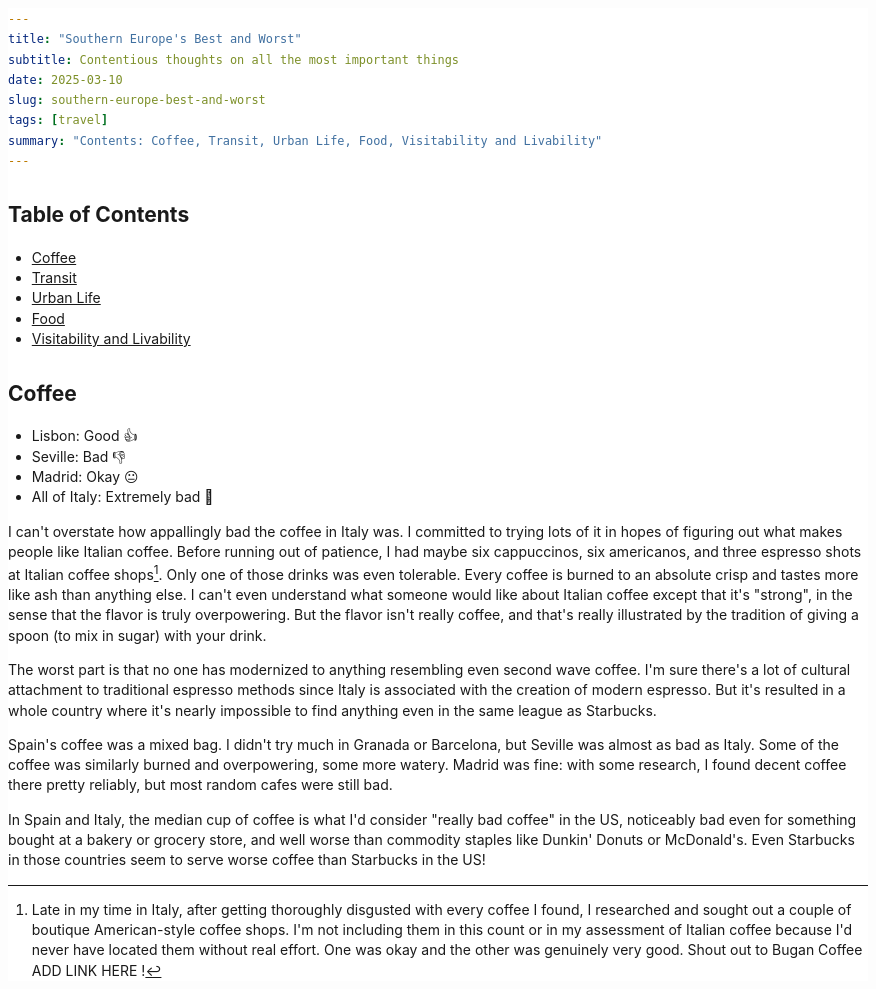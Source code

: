 ```yaml
---
title: "Southern Europe's Best and Worst"
subtitle: Contentious thoughts on all the most important things
date: 2025-03-10
slug: southern-europe-best-and-worst
tags: [travel]
summary: "Contents: Coffee, Transit, Urban Life, Food, Visitability and Livability"
---
```


## Table of Contents
- [Coffee](#coffee)
- [Transit](#transit)
- [Urban Life](#urban-life)
- [Food](#food)
- [Visitability and Livability](#visitability-and-livability)

## Coffee

- Lisbon: Good 👍
- Seville: Bad 👎
- Madrid: Okay 😐
- All of Italy: Extremely bad 🤢

I can't overstate how appallingly bad the coffee in Italy was.
I committed to trying lots of it in hopes of figuring out what makes people like Italian coffee.
Before running out of patience, I had maybe six cappuccinos, six americanos, and three espresso shots at Italian coffee shops[^excluding-boutique-shops].
Only one of those drinks was even tolerable.
Every coffee is burned to an absolute crisp and tastes more like ash than anything else.
I can't even understand what someone would like about Italian coffee except that it's "strong", in the sense that the flavor is truly overpowering.
But the flavor isn't really coffee, and that's really illustrated by the tradition of giving a spoon (to mix in sugar) with your drink.

The worst part is that no one has modernized to anything resembling even second wave coffee.
I'm sure there's a lot of cultural attachment to traditional espresso methods since Italy is associated with the creation of modern espresso.
But it's resulted in a whole country where it's nearly impossible to find anything even in the same league as Starbucks.

Spain's coffee was a mixed bag.
I didn't try much in Granada or Barcelona, but Seville was almost as bad as Italy.
Some of the coffee was similarly burned and overpowering, some more watery.
Madrid was fine: with some research, I found decent coffee there pretty reliably, but most random cafes were still bad.

In Spain and Italy, the median cup of coffee is what I'd consider "really bad coffee" in the US, noticeably bad even for something bought at a bakery or grocery store, and well worse than commodity staples like Dunkin' Donuts or McDonald's.
Even Starbucks in those countries seem to serve worse coffee than Starbucks in the US!


[^excluding-boutique-shops]: Late in my time in Italy, after getting thoroughly disgusted with every coffee I found, I researched and sought out a couple of boutique American-style coffee shops. I'm not including them in this count or in my assessment of Italian coffee because I'd never have located them without real effort. One was okay and the other was genuinely very good. Shout out to Bugan Coffee ADD LINK HERE !
[^asian-restaurant]: One of my best meals in Italy was at a Thai restaurant in Milan.
[^nowhere-well-regarded]: My return trip to Lisbon coincided with a Monday and the day before Ash Wednesday. In some parts of the world, apparently including Lisbon, people consider this something of a holiday and certain restaurants are closed. So in the end I couldn't get into the one famous seafood restaurant that I'd been targeting because it wasn't open at all during my time there.
